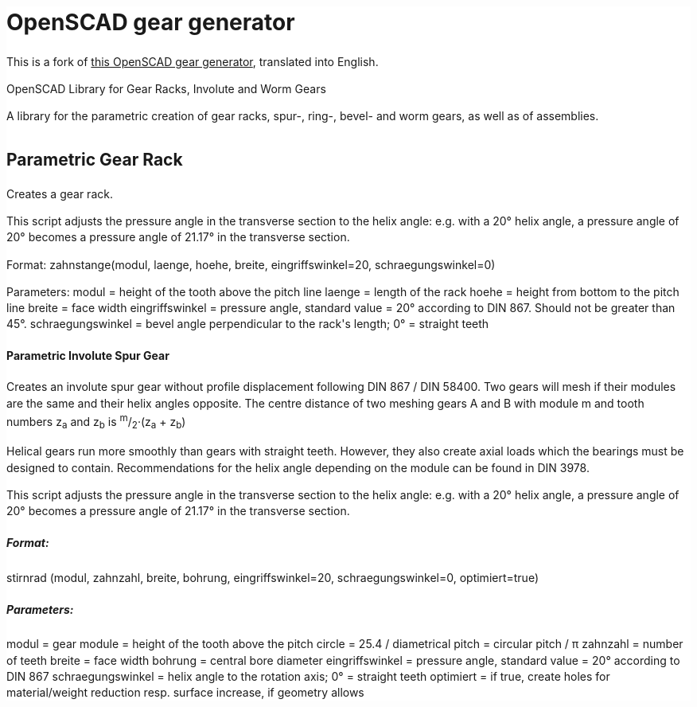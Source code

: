 OpenSCAD gear generator
=======================

This is a fork of [this OpenSCAD gear generator](https://www.thingiverse.com/thing:1604369), translated into English.

OpenSCAD Library for Gear Racks, Involute and Worm Gears

A library for the parametric creation of gear racks, spur-, ring-, bevel- and worm gears, as well as of assemblies.

Parametric Gear Rack
--------------------

Creates a gear rack.

This script adjusts the pressure angle in the transverse section to the helix angle: e.g. with a 20° helix angle, a pressure angle of 20° becomes a pressure angle of 21.17° in the transverse section.

Format:
zahnstange(modul, laenge, hoehe, breite, eingriffswinkel=20, schraegungswinkel=0)

Parameters:
modul = height of the tooth above the pitch line
laenge = length of the rack
hoehe = height from bottom to the pitch line
breite = face width
eingriffswinkel = pressure angle, standard value = 20° according to DIN 867. Should not be greater than 45°.
schraegungswinkel = bevel angle perpendicular to the rack's length; 0° = straight teeth


<h4>Parametric Involute Spur Gear</h4>

Creates an involute spur gear without profile displacement following DIN 867 / DIN 58400. Two gears will mesh if their modules are the same and their helix angles opposite. The centre distance of two meshing gears A and B with module m and tooth numbers z<sub>a</sub> and z<sub>b</sub> is 
<sup>m</sub></sup>/<sub>2</sub>·(z<sub>a</sub> + z<sub>b</sub>)

Helical gears run more smoothly than gears with straight teeth. However, they also create axial loads which the bearings must be designed to contain. Recommendations for the helix angle depending on the module can be found in DIN 3978.

This script adjusts the pressure angle in the transverse section to the helix angle: e.g. with a 20° helix angle, a pressure angle of 20° becomes a pressure angle of 21.17° in the transverse section.

<h5>Format:</h5>
stirnrad (modul, zahnzahl, breite, bohrung, eingriffswinkel=20, schraegungswinkel=0, optimiert=true)

<h5>Parameters:</h5>
modul = gear module = height of the tooth above the pitch circle = 25.4 / diametrical pitch = circular pitch / π
zahnzahl = number of teeth
breite = face width
bohrung = central bore diameter
eingriffswinkel = pressure angle, standard value = 20° according to DIN 867
schraegungswinkel = helix angle to the rotation axis; 0° = straight teeth
optimiert = if true, create holes for material/weight reduction resp. surface increase, if geometry allows
